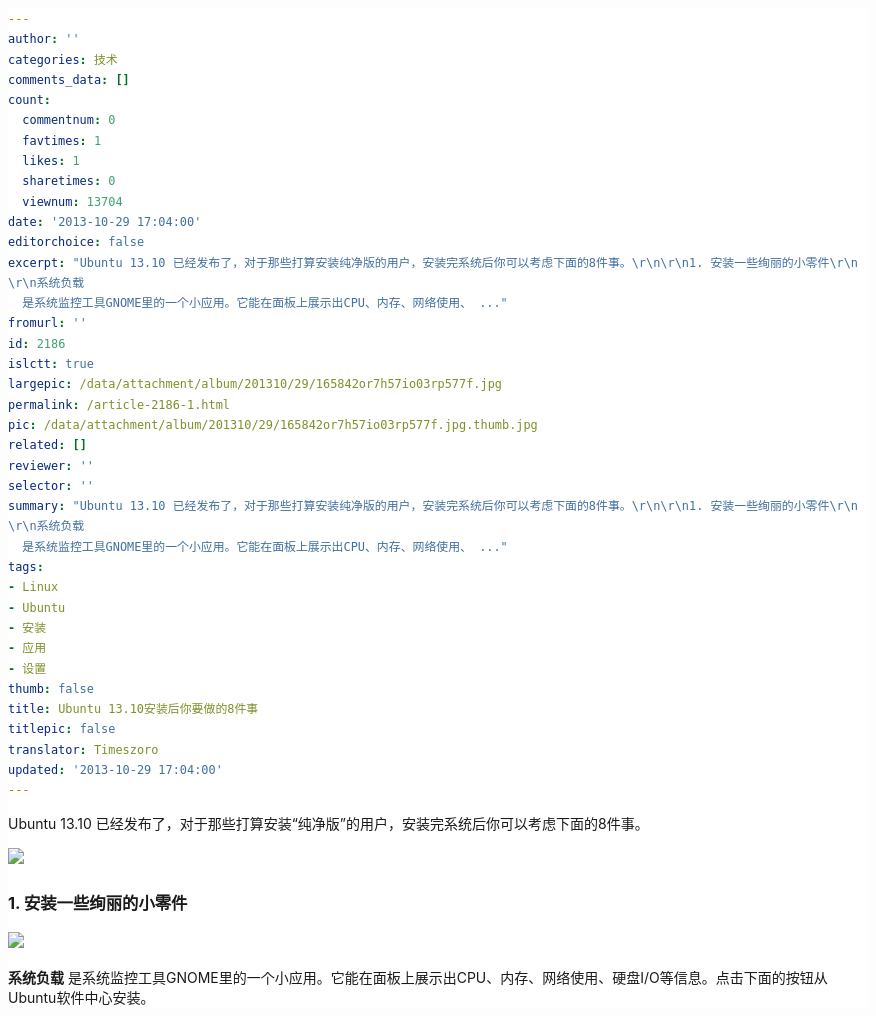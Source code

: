 ```yaml
---
author: ''
categories: 技术
comments_data: []
count:
  commentnum: 0
  favtimes: 1
  likes: 1
  sharetimes: 0
  viewnum: 13704
date: '2013-10-29 17:04:00'
editorchoice: false
excerpt: "Ubuntu 13.10 已经发布了，对于那些打算安装纯净版的用户，安装完系统后你可以考虑下面的8件事。\r\n\r\n1. 安装一些绚丽的小零件\r\n\r\n系统负载
  是系统监控工具GNOME里的一个小应用。它能在面板上展示出CPU、内存、网络使用、 ..."
fromurl: ''
id: 2186
islctt: true
largepic: /data/attachment/album/201310/29/165842or7h57io03rp577f.jpg
permalink: /article-2186-1.html
pic: /data/attachment/album/201310/29/165842or7h57io03rp577f.jpg.thumb.jpg
related: []
reviewer: ''
selector: ''
summary: "Ubuntu 13.10 已经发布了，对于那些打算安装纯净版的用户，安装完系统后你可以考虑下面的8件事。\r\n\r\n1. 安装一些绚丽的小零件\r\n\r\n系统负载
  是系统监控工具GNOME里的一个小应用。它能在面板上展示出CPU、内存、网络使用、 ..."
tags:
- Linux
- Ubuntu
- 安装
- 应用
- 设置
thumb: false
title: Ubuntu 13.10安装后你要做的8件事
titlepic: false
translator: Timeszoro
updated: '2013-10-29 17:04:00'
---
```


Ubuntu 13.10 已经发布了，对于那些打算安装“纯净版”的用户，安装完系统后你可以考虑下面的8件事。


 ![](/data/attachment/album/201310/29/165842or7h57io03rp577f.jpg)


### **1. 安装一些绚丽的小零件**


![](/data/attachment/album/201310/29/165845rthht45jb2yh240y.png) 


**系统负载** 是系统监控工具GNOME里的一个小应用。它能在面板上展示出CPU、内存、网络使用、硬盘I/O等信息。点击下面的按钮从Ubuntu软件中心安装。
